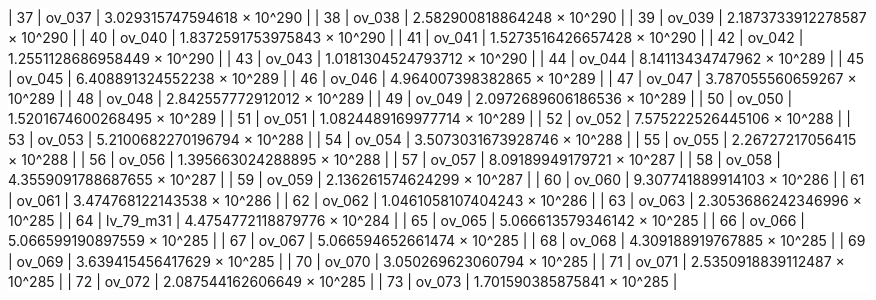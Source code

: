 | 37 | ov_037 | 3.029315747594618 × 10^290 |
| 38 | ov_038 | 2.582900818864248 × 10^290 |
| 39 | ov_039 | 2.1873733912278587 × 10^290 |
| 40 | ov_040 | 1.8372591753975843 × 10^290 |
| 41 | ov_041 | 1.5273516426657428 × 10^290 |
| 42 | ov_042 | 1.2551128686958449 × 10^290 |
| 43 | ov_043 | 1.0181304524793712 × 10^290 |
| 44 | ov_044 | 8.14113434747962 × 10^289 |
| 45 | ov_045 | 6.408891324552238 × 10^289 |
| 46 | ov_046 | 4.964007398382865 × 10^289 |
| 47 | ov_047 | 3.787055560659267 × 10^289 |
| 48 | ov_048 | 2.842557772912012 × 10^289 |
| 49 | ov_049 | 2.0972689606186536 × 10^289 |
| 50 | ov_050 | 1.5201674600268495 × 10^289 |
| 51 | ov_051 | 1.0824489169977714 × 10^289 |
| 52 | ov_052 | 7.575222526445106 × 10^288 |
| 53 | ov_053 | 5.2100682270196794 × 10^288 |
| 54 | ov_054 | 3.5073031673928746 × 10^288 |
| 55 | ov_055 | 2.26727217056415 × 10^288 |
| 56 | ov_056 | 1.395663024288895 × 10^288 |
| 57 | ov_057 | 8.09189949179721 × 10^287 |
| 58 | ov_058 | 4.3559091788687655 × 10^287 |
| 59 | ov_059 | 2.136261574624299 × 10^287 |
| 60 | ov_060 | 9.307741889914103 × 10^286 |
| 61 | ov_061 | 3.474768122143538 × 10^286 |
| 62 | ov_062 | 1.0461058107404243 × 10^286 |
| 63 | ov_063 | 2.3053686242346996 × 10^285 |
| 64 | lv_79_m31 | 4.4754772118879776 × 10^284 |
| 65 | ov_065 | 5.066613579346142 × 10^285 |
| 66 | ov_066 | 5.066599190897559 × 10^285 |
| 67 | ov_067 | 5.066594652661474 × 10^285 |
| 68 | ov_068 | 4.309188919767885 × 10^285 |
| 69 | ov_069 | 3.639415456417629 × 10^285 |
| 70 | ov_070 | 3.050269623060794 × 10^285 |
| 71 | ov_071 | 2.5350918839112487 × 10^285 |
| 72 | ov_072 | 2.087544162606649 × 10^285 |
| 73 | ov_073 | 1.701590385875841 × 10^285 |